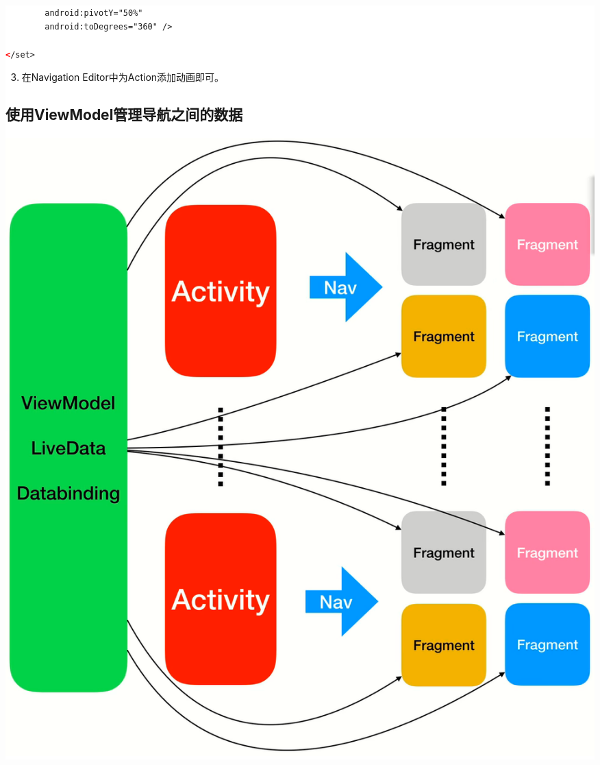    ```xml
           android:pivotY="50%"
           android:toDegrees="360" />
   
   </set>
   ```
3. 在Navigation Editor中为Action添加动画即可。

## 使用ViewModel管理导航之间的数据

![image-20221114184723610](./assets/image-20221114184723610.png)
